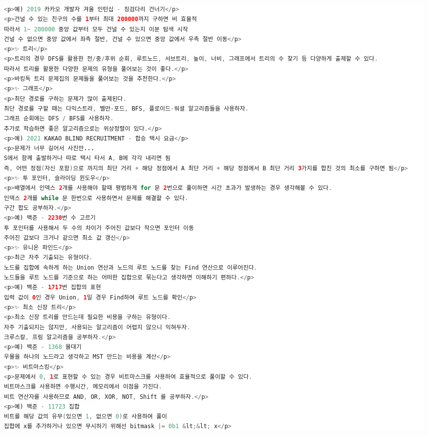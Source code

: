  ```java
<p>예) 2019 카카오 개발자 겨울 인턴십 - 징검다리 건너기</p>
<p>건널 수 있는 친구의 수를 1부터 최대 200000까지 구하면 비 효율적
따라서 1~ 200000 중앙 값부터 모두 건널 수 있는지 이분 탐색 시작
건널 수 없으면 중앙 값에서 좌측 절반, 건널 수 있으면 중앙 값에서 우측 절반 이동</p>
<p>✨ 트리</p>
<p>트리의 경우 DFS를 활용한 전/중/후위 순회, 루트노드, 서브트리, 높이, 너비, 그래프에서 트리의 수 찾기 등 다양하게 출제할 수 있다.
따라서 트리를 활용한 다양한 문제의 유형을 풀어보는 것이 좋다.</p>
<p>바킹독 트리 문제집의 문제들을 풀어보는 것을 추천한다.</p>
<p>✨ 그래프</p>
<p>최단 경로를 구하는 문제가 많이 출제된다.
최단 경로를 구할 때는 다익스트라, 벨만-포드, BFS, 플로이드-워셜 알고리즘들을 사용하자.
그래프 순회에는 DFS / BFS를 사용하자.
추가로 학습하면 좋은 알고리즘으로는 위상정렬이 있다.</p>
<p>예) 2021 KAKAO BLIND RECRUITMENT - 합승 택시 요금</p>
<p>문제가 너무 길어서 사진만...
S에서 함께 출발하거나 따로 택시 타서 A, B에 각각 내리면 됨
즉, 어떤 정점(자신 포함)으로 까지의 최단 거리 + 해당 정점에서 A 최단 거리 + 해당 정점에서 B 최단 거리 3가지를 합친 것의 최소를 구하면 됨</p>
<p>✨ 투 포인터, 슬라이딩 윈도우</p>
<p>배열에서 인덱스 2개를 사용해야 할때 평범하게 for 문 2번으로 풀이하면 시간 초과가 발생하는 경우 생각해볼 수 있다.
인덱스 2개를 while 문 한번으로 사용하면서 문제를 해결할 수 있다.
구간 합도 공부하자.</p>
<p>예) 백준 - 2230번 수 고르기
투 포인터를 사용해서 두 수의 차이가 주어진 값보다 작으면 포인터 이동
주어진 값보다 크거나 같으면 최소 값 갱신</p>
<p>✨ 유니온 파인드</p>
<p>최근 자주 기출되는 유형이다.
노드를 집합에 속하게 하는 Union 연산과 노드의 루트 노드를 찾는 Find 연산으로 이루어진다.
노드들을 루트 노드를 기준으로 하는 어떠한 집합으로 묶는다고 생각하면 이해하기 편하다.</p>
<p>예) 백준 - 1717번 집합의 표현
입력 값이 0인 경우 Union, 1일 경우 Find하여 루트 노드를 확인</p>
<p>✨ 최소 신장 트리</p>
<p>최소 신장 트리를 만드는데 필요한 비용을 구하는 유형이다.
자주 기출되지는 않지만, 사용되는 알고리즘이 어렵지 않으니 익혀두자.
크루스칼, 프림 알고리즘을 공부하자.</p>
<p>예) 백준 - 1368 물대기
우물을 하나의 노드라고 생각하고 MST 만드는 비용을 계산</p>
<p>✨ 비트마스킹</p>
<p>문제에서 0, 1로 표현할 수 있는 경우 비트마스크를 사용하여 효율적으로 풀이할 수 있다.
비트마스크를 사용하면 수행시간, 메모리에서 이점을 가진다.
비트 연산자를 사용하므로 AND, OR, XOR, NOT, Shift 를 공부하자.</p>
<p>예) 백준 - 11723 집합
비트를 해당 값의 유무(있으면 1, 없으면 0)로 사용하여 풀이
집합에 x를 추가하거나 있으면 무시하기 위해선 bitmask |= 0b1 &lt;&lt; x</p>